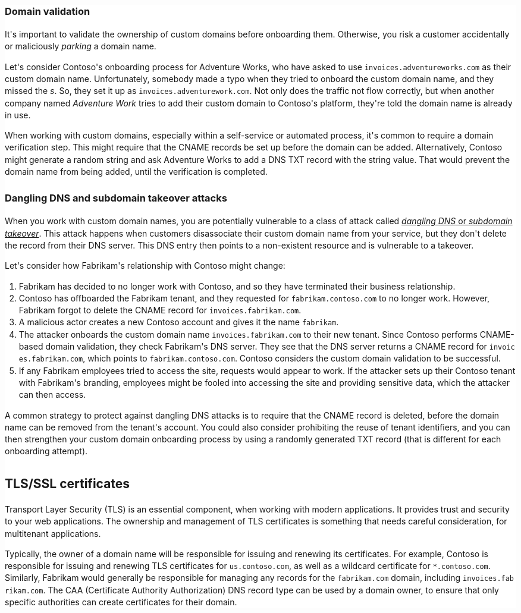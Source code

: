 ### Domain validation

It's important to validate the ownership of custom domains before onboarding them. Otherwise, you risk a customer accidentally or maliciously _parking_ a domain name.

Let's consider Contoso's onboarding process for Adventure Works, who have asked to use `invoices.adventureworks.com` as their custom domain name. Unfortunately, somebody made a typo when they tried to onboard the custom domain name, and they missed the _s_. So, they set it up as `invoices.adventurework.com`. Not only does the traffic not flow correctly, but when another company named _Adventure Work_ tries to add their custom domain to Contoso's platform, they're told the domain name is already in use.

When working with custom domains, especially within a self-service or automated process, it's common to require a domain verification step. This might require that the CNAME records be set up before the domain can be added. Alternatively, Contoso might generate a random string and ask Adventure Works to add a DNS TXT record with the string value. That would prevent the domain name from being added, until the verification is completed.

### Dangling DNS and subdomain takeover attacks

When you work with custom domain names, you are potentially vulnerable to a class of attack called [_dangling DNS_ or _subdomain takeover_](/azure/security/fundamentals/subdomain-takeover). This attack happens when customers disassociate their custom domain name from your service, but they don't delete the record from their DNS server. This DNS entry then points to a non-existent resource and is vulnerable to a takeover.

Let's consider how Fabrikam's relationship with Contoso might change:

1. Fabrikam has decided to no longer work with Contoso, and so they have terminated their business relationship.
1. Contoso has offboarded the Fabrikam tenant, and they requested for `fabrikam.contoso.com` to no longer work. However, Fabrikam forgot to delete the CNAME record for `invoices.fabrikam.com`.
1. A malicious actor creates a new Contoso account and gives it the name `fabrikam`.
1. The attacker onboards the custom domain name `invoices.fabrikam.com` to their new tenant. Since Contoso performs CNAME-based domain validation, they check Fabrikam's DNS server. They see that the DNS server returns a CNAME record for `invoices.fabrikam.com`, which points to `fabrikam.contoso.com`. Contoso considers the custom domain validation to be successful.
1. If any Fabrikam employees tried to access the site, requests would appear to work. If the attacker sets up their Contoso tenant with Fabrikam's branding, employees might be fooled into accessing the site and providing sensitive data, which the attacker can then access.

A common strategy to protect against dangling DNS attacks is to require that the CNAME record is deleted, before the domain name can be removed from the tenant's account. You could also consider prohibiting the reuse of tenant identifiers, and you can then strengthen your custom domain onboarding process by using a randomly generated TXT record (that is different for each onboarding attempt).

## TLS/SSL certificates

Transport Layer Security (TLS) is an essential component, when working with modern applications. It provides trust and security to your web applications. The ownership and management of TLS certificates is something that needs careful consideration, for multitenant applications.

Typically, the owner of a domain name will be responsible for issuing and renewing its certificates. For example, Contoso is responsible for issuing and renewing TLS certificates for `us.contoso.com`, as well as a wildcard certificate for `*.contoso.com`. Similarly, Fabrikam would generally be responsible for managing any records for the `fabrikam.com` domain, including `invoices.fabrikam.com`. The CAA (Certificate Authority Authorization) DNS record type can be used by a domain owner, to ensure that only specific authorities can create certificates for their domain.
